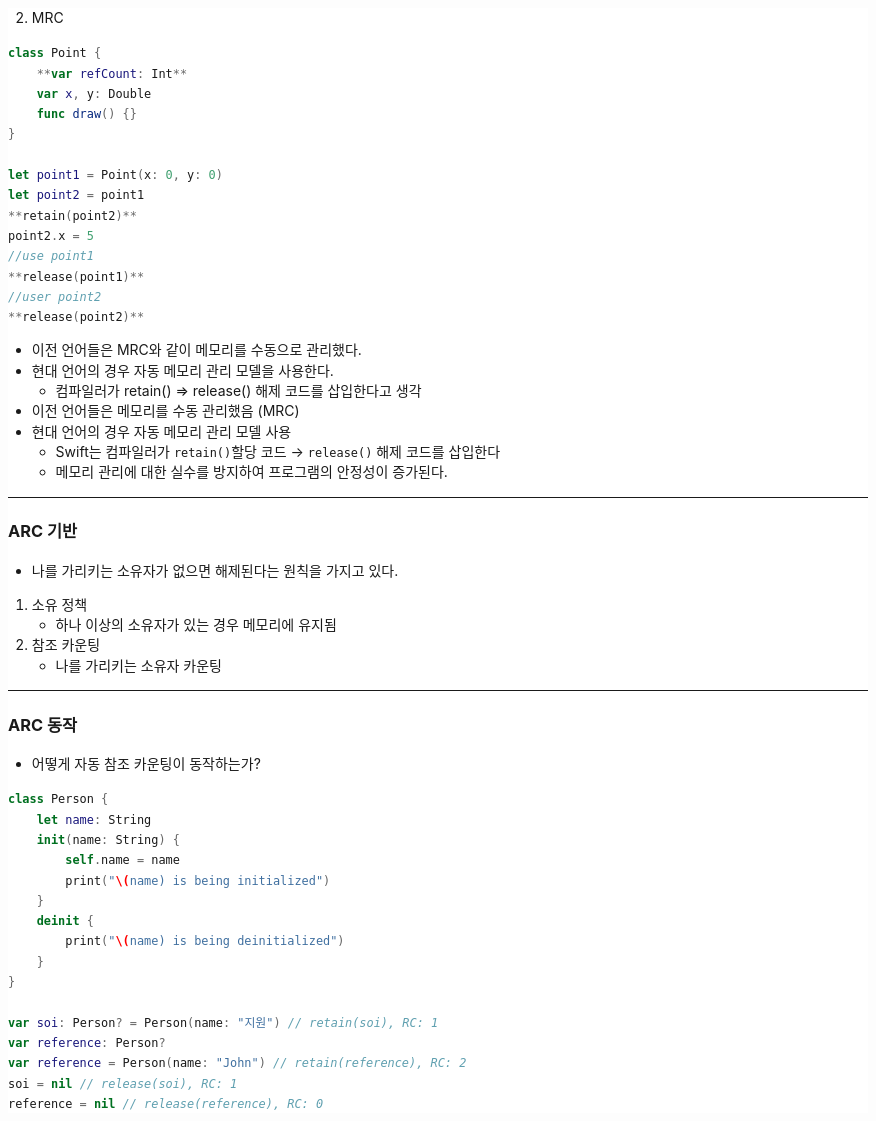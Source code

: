 
2. MRC

```swift
class Point {
    **var refCount: Int**
    var x, y: Double
    func draw() {}
}

let point1 = Point(x: 0, y: 0)
let point2 = point1
**retain(point2)**
point2.x = 5
//use point1
**release(point1)**
//user point2
**release(point2)**
```

- 이전 언어들은 MRC와 같이 메모리를 수동으로 관리했다.
- 현대 언어의 경우 자동 메모리 관리 모델을 사용한다.
    - 컴파일러가 retain() ⇒ release() 해제 코드를 삽입한다고 생각
- 이전 언어들은 메모리를 수동 관리했음 (MRC)
- 현대 언어의 경우 자동 메모리 관리 모델 사용
    - Swift는 컴파일러가 `retain()`할당 코드 → `release()`  해제 코드를 삽입한다
    - 메모리 관리에 대한 실수를 방지하여 프로그램의 안정성이 증가된다.

---

### ARC 기반

- 나를 가리키는 소유자가 없으면 해제된다는 원칙을 가지고 있다.
1. 소유 정책
    - 하나 이상의 소유자가 있는 경우 메모리에 유지됨
2. 참조 카운팅
    - 나를 가리키는 소유자 카운팅

---

### ARC 동작

- 어떻게 자동 참조 카운팅이 동작하는가?

```swift
class Person {
    let name: String
    init(name: String) {
        self.name = name
        print("\(name) is being initialized")
    }
    deinit {
        print("\(name) is being deinitialized")
    }
}

var soi: Person? = Person(name: "지원") // retain(soi), RC: 1
var reference: Person?
var reference = Person(name: "John") // retain(reference), RC: 2
soi = nil // release(soi), RC: 1
reference = nil // release(reference), RC: 0
```
